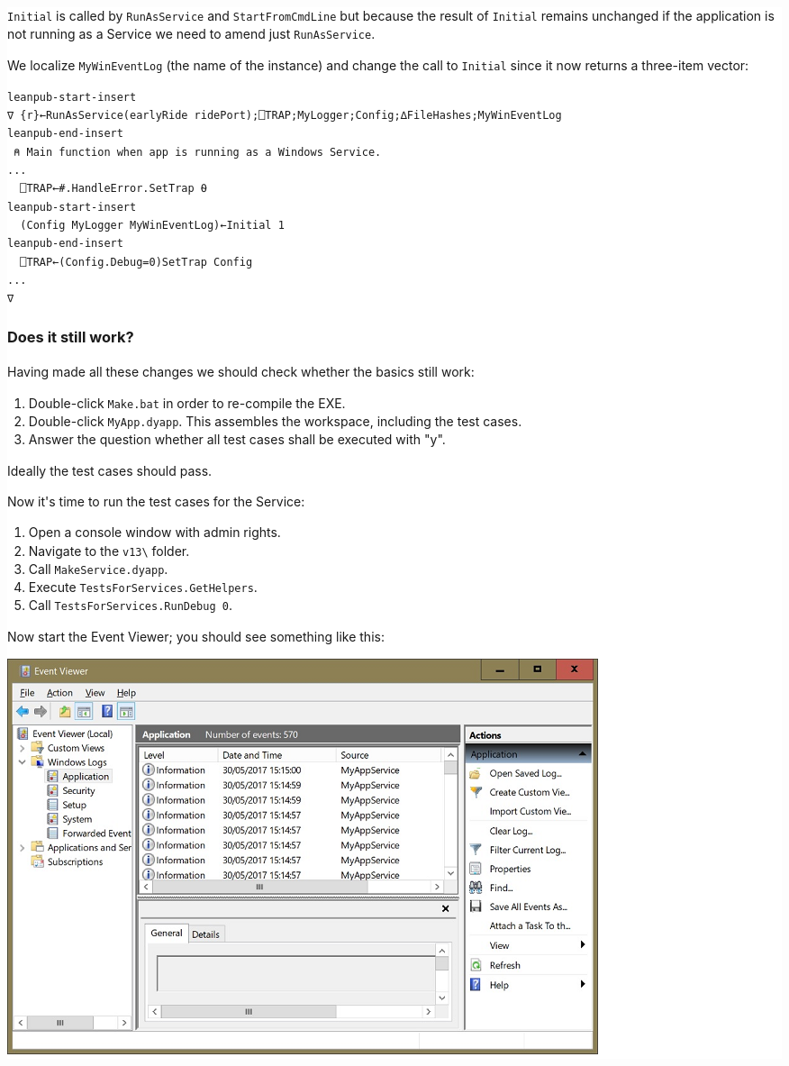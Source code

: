 `Initial` is called by `RunAsService` and `StartFromCmdLine` but because the result of `Initial` remains unchanged if the application is not running as a Service we need to amend just `RunAsService`. 

We localize `MyWinEventLog` (the name of the instance) and change the call to `Initial` since it now returns a three-item vector:

~~~
leanpub-start-insert
∇ {r}←RunAsService(earlyRide ridePort);⎕TRAP;MyLogger;Config;∆FileHashes;MyWinEventLog
leanpub-end-insert
 ⍝ Main function when app is running as a Windows Service.
...
  ⎕TRAP←#.HandleError.SetTrap ⍬
leanpub-start-insert  
  (Config MyLogger MyWinEventLog)←Initial 1
leanpub-end-insert  
  ⎕TRAP←(Config.Debug=0)SetTrap Config
...  
∇
~~~


### Does it still work?

Having made all these changes we should check whether the basics still work:

1. Double-click `Make.bat` in order to re-compile the EXE.
1. Double-click `MyApp.dyapp`. This assembles the workspace, including the test cases.
1. Answer the question whether all test cases shall be executed with "y".

Ideally the test cases should pass.

Now it's time to run the test cases for the Service:

1. Open a console window with admin rights.
1. Navigate to the `v13\` folder.
1. Call `MakeService.dyapp`.
1. Execute `TestsForServices.GetHelpers`.
1. Call `TestsForServices.RunDebug 0`.


Now start the Event Viewer; you should see something like this:

![The Windows Event Log](Images/WindowsEventLog.png)
